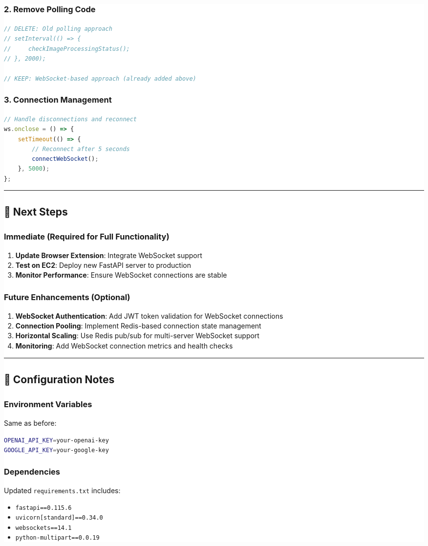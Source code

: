 ### **2. Remove Polling Code**
```javascript
// DELETE: Old polling approach
// setInterval(() => {
//     checkImageProcessingStatus();
// }, 2000);

// KEEP: WebSocket-based approach (already added above)
```

### **3. Connection Management**
```javascript
// Handle disconnections and reconnect
ws.onclose = () => {
    setTimeout(() => {
        // Reconnect after 5 seconds
        connectWebSocket();
    }, 5000);
};
```

---

## 🎯 Next Steps

### **Immediate (Required for Full Functionality)**
1. **Update Browser Extension**: Integrate WebSocket support
2. **Test on EC2**: Deploy new FastAPI server to production
3. **Monitor Performance**: Ensure WebSocket connections are stable

### **Future Enhancements (Optional)**
1. **WebSocket Authentication**: Add JWT token validation for WebSocket connections
2. **Connection Pooling**: Implement Redis-based connection state management
3. **Horizontal Scaling**: Use Redis pub/sub for multi-server WebSocket support
4. **Monitoring**: Add WebSocket connection metrics and health checks

---

## 🔧 Configuration Notes

### **Environment Variables**
Same as before:
```bash
OPENAI_API_KEY=your-openai-key
GOOGLE_API_KEY=your-google-key
```

### **Dependencies**
Updated `requirements.txt` includes:
- `fastapi==0.115.6`
- `uvicorn[standard]==0.34.0`
- `websockets==14.1`
- `python-multipart==0.0.19`
